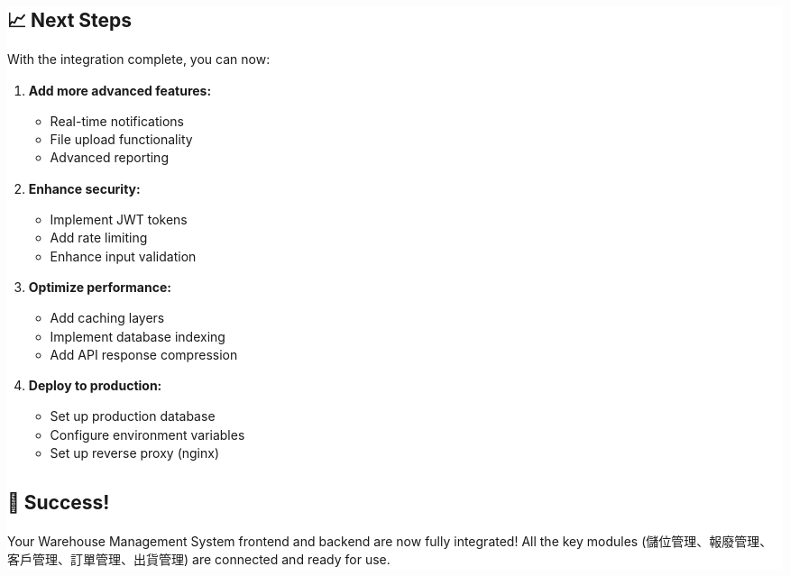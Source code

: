 ## 📈 Next Steps

With the integration complete, you can now:

1. **Add more advanced features:**
   - Real-time notifications
   - File upload functionality
   - Advanced reporting

2. **Enhance security:**
   - Implement JWT tokens
   - Add rate limiting
   - Enhance input validation

3. **Optimize performance:**
   - Add caching layers
   - Implement database indexing
   - Add API response compression

4. **Deploy to production:**
   - Set up production database
   - Configure environment variables
   - Set up reverse proxy (nginx)

## 🎉 Success!

Your Warehouse Management System frontend and backend are now fully integrated! All the key modules (儲位管理、報廢管理、客戶管理、訂單管理、出貨管理) are connected and ready for use. 